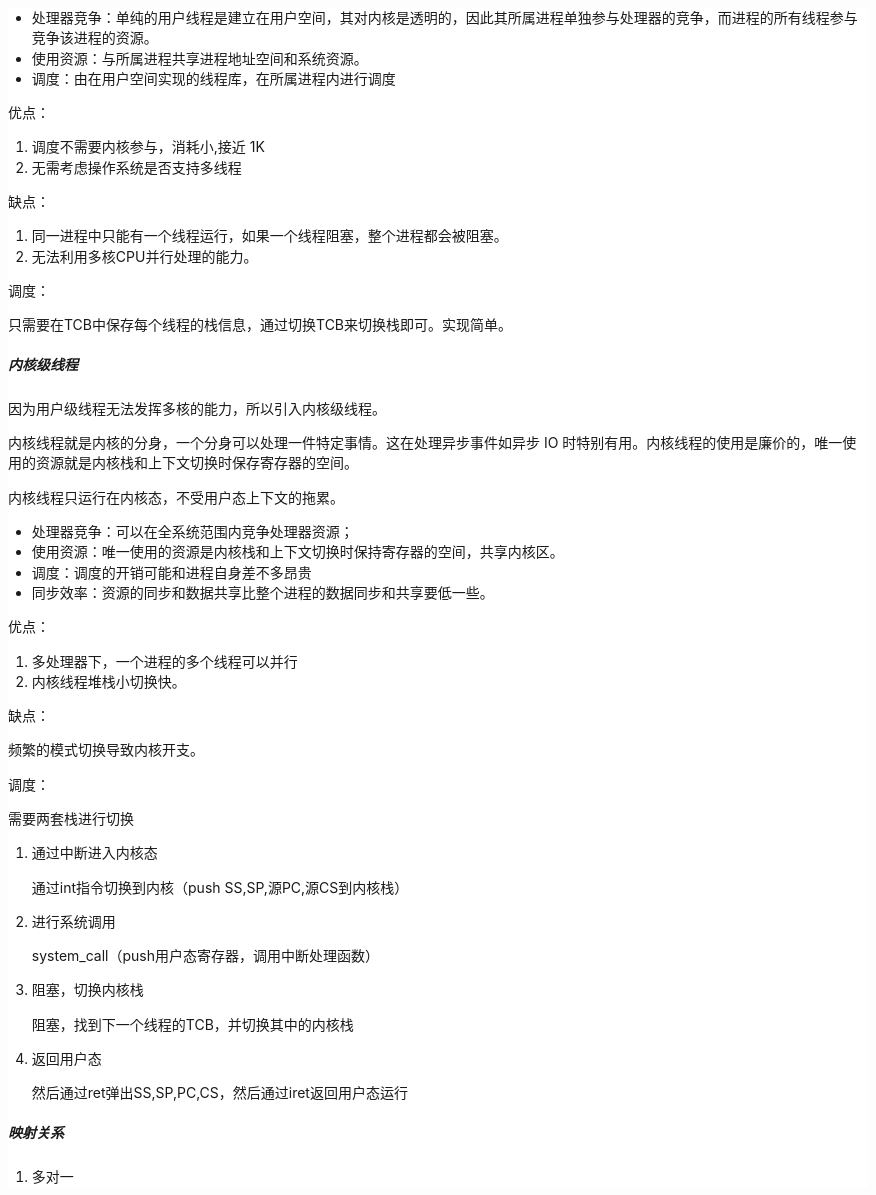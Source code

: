 - 处理器竞争：单纯的用户线程是建立在用户空间，其对内核是透明的，因此其所属进程单独参与处理器的竞争，而进程的所有线程参与竞争该进程的资源。
- 使用资源：与所属进程共享进程地址空间和系统资源。
- 调度：由在用户空间实现的线程库，在所属进程内进行调度

优点：

1. 调度不需要内核参与，消耗小,接近 1K
2. 无需考虑操作系统是否支持多线程

缺点：

1. 同一进程中只能有一个线程运行，如果一个线程阻塞，整个进程都会被阻塞。
2. 无法利用多核CPU并行处理的能力。

调度：

只需要在TCB中保存每个线程的栈信息，通过切换TCB来切换栈即可。实现简单。

##### 内核级线程

因为用户级线程无法发挥多核的能力，所以引入内核级线程。

内核线程就是内核的分身，一个分身可以处理一件特定事情。这在处理异步事件如异步 IO 时特别有用。内核线程的使用是廉价的，唯一使用的资源就是内核栈和上下文切换时保存寄存器的空间。

内核线程只运行在内核态，不受用户态上下文的拖累。

- 处理器竞争：可以在全系统范围内竞争处理器资源；
- 使用资源：唯一使用的资源是内核栈和上下文切换时保持寄存器的空间，共享内核区。
- 调度：调度的开销可能和进程自身差不多昂贵
- 同步效率：资源的同步和数据共享比整个进程的数据同步和共享要低一些。

优点：

1. 多处理器下，一个进程的多个线程可以并行
2. 内核线程堆栈小切换快。

缺点：

频繁的模式切换导致内核开支。

调度：

需要两套栈进行切换

1. 通过中断进入内核态

   通过int指令切换到内核（push SS,SP,源PC,源CS到内核栈）

2. 进行系统调用

   system_call（push用户态寄存器，调用中断处理函数）

3. 阻塞，切换内核栈

   阻塞，找到下一个线程的TCB，并切换其中的内核栈

4. 返回用户态

   然后通过ret弹出SS,SP,PC,CS，然后通过iret返回用户态运行

##### 映射关系

1. 多对一
